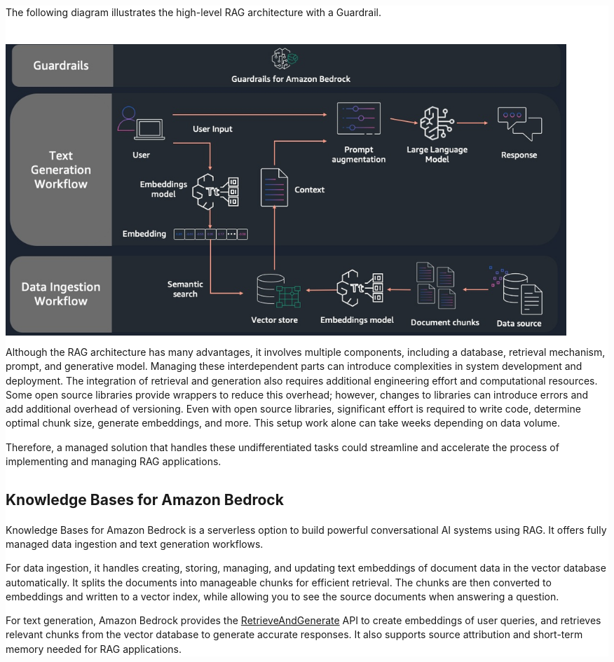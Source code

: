 The following diagram illustrates the high-level RAG architecture with a Guardrail.

</br><img src="images/architecture_1.jpg" alt="architecture1" width="800" align="center"/></br>

Although the RAG architecture has many advantages, it involves multiple components, including a database, retrieval mechanism, prompt, and generative model. Managing these interdependent parts can introduce complexities in system development and deployment. The integration of retrieval and generation also requires additional engineering effort and computational resources. Some open source libraries provide wrappers to reduce this overhead; however, changes to libraries can introduce errors and add additional overhead of versioning. Even with open source libraries, significant effort is required to write code, determine optimal chunk size, generate embeddings, and more. This setup work alone can take weeks depending on data volume. 

Therefore, a managed solution that handles these undifferentiated tasks could streamline and accelerate the process of implementing and managing RAG applications.

## Knowledge Bases for Amazon Bedrock

Knowledge Bases for Amazon Bedrock is a serverless option to build powerful conversational AI systems using RAG. It offers fully managed data ingestion and text generation workflows. 

For data ingestion, it handles creating, storing, managing, and updating text embeddings of document data in the vector database automatically. It splits the documents into manageable chunks for efficient retrieval. The chunks are then converted to embeddings and written to a vector index, while allowing you to see the source documents when answering a question. 

For text generation, Amazon Bedrock provides the [RetrieveAndGenerate](https://docs.aws.amazon.com/bedrock/latest/APIReference/API_agent-runtime_RetrieveAndGenerate.html) API to create embeddings of user queries, and retrieves relevant chunks from the vector database to generate accurate responses. It also supports source attribution and short-term memory needed for RAG applications. 

